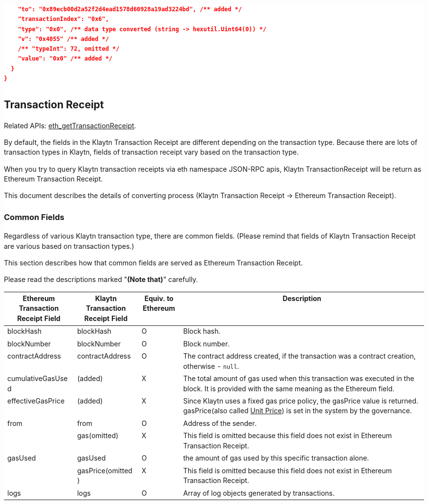 ```json
    "to": "0x89ecb00d2a52f2d4ead1578d60928a19ad3224bd", /** added */
    "transactionIndex": "0x6",
    "type": "0x0", /** data type converted (string -> hexutil.Uint64(0)) */
    "v": "0x4055" /** added */
    /** "typeInt": 72, omitted */
    "value": "0x0" /** added */
  }
}
```

## Transaction Receipt <a id="transaction_receipt"></a>

Related APIs: [eth_getTransactionReceipt](./transaction.md/#eth_gettransactionreceipt).

By default, the fields in the Klaytn Transaction Receipt are different depending on the transaction type.
Because there are lots of transaction types in Klaytn, fields of transaction receipt vary based on the transaction type.

When you try to query Klaytn transaction receipts via eth namespace JSON-RPC apis,
Klaytn TransactionReceipt will be return as Ethereum Transaction Receipt.

This document describes the details of converting process (Klaytn Transaction Receipt -> Ethereum Transaction Receipt).

### Common Fields

Regardless of various Klaytn transaction type, there are common fields.
(Please remind that fields of Klaytn Transaction Receipt are various based on transaction types.)

This section describes how that common fields are served as Ethereum Transaction Receipt.

Please read the descriptions marked "**(Note that)**" carefully.

| Ethereum Transaction Receipt Field | Klaytn Transaction Receipt Field                                                       | Equiv. to Ethereum | Description                                                                                                                                                                                                                         |
|------------------------------------|----------------------------------------------------------------------------------------|--------------------|-------------------------------------------------------------------------------------------------------------------------------------------------------------------------------------------------------------------------------------|
| blockHash                          | blockHash                                                                              | O                  | Block hash.                                                                                                                                                                                                                         |
| blockNumber                        | blockNumber                                                                            | O                  | Block number.                                                                                                                                                                                                                       |
| contractAddress                    | contractAddress                                                                        | O                  | The contract address created, if the transaction was a contract creation, otherwise - `null`.                                                                                                                                       |
| cumulativeGasUsed                  | (added)                                                                                | X                  | The total amount of gas used when this transaction was executed in the block. It is provided with the same meaning as the Ethereum field.                                                                                           |
| effectiveGasPrice                  | (added)                                                                                | X                  | Since Klaytn uses a fixed gas price policy, the gasPrice value is returned. gasPrice(also called [Unit Price](../../../../klaytn/design/transaction-fees/transaction-fees.md#unit-price)) is set in the system by the governance.   |
| from                               | from                                                                                   | O                  | Address of the sender.                                                                                                                                                                                                              |
|                                    | gas(omitted)                                                                           | X                  | This field is omitted because this field does not exist in Ethereum Transaction Receipt.                                                                                                                                            |
| gasUsed                            | gasUsed                                                                                | O                  | the amount of gas used by this specific transaction alone.                                                                                                                                                                          |
|                                    | gasPrice(omitted)                                                                      | X                  | This field is omitted because this field does not exist in Ethereum Transaction Receipt.                                                                                                                                            |
| logs                               | logs                                                                                   | O                  | Array of log objects generated by transactions.                                                                                                                                                                                     |